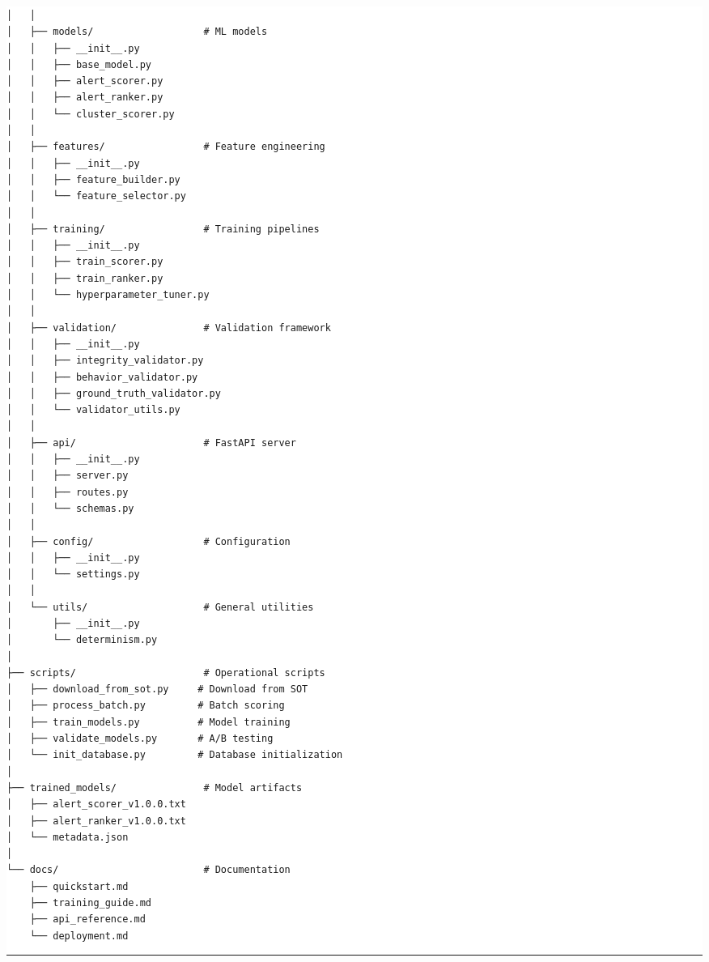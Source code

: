 ```
│   │
│   ├── models/                   # ML models
│   │   ├── __init__.py
│   │   ├── base_model.py
│   │   ├── alert_scorer.py
│   │   ├── alert_ranker.py
│   │   └── cluster_scorer.py
│   │
│   ├── features/                 # Feature engineering
│   │   ├── __init__.py
│   │   ├── feature_builder.py
│   │   └── feature_selector.py
│   │
│   ├── training/                 # Training pipelines
│   │   ├── __init__.py
│   │   ├── train_scorer.py
│   │   ├── train_ranker.py
│   │   └── hyperparameter_tuner.py
│   │
│   ├── validation/               # Validation framework
│   │   ├── __init__.py
│   │   ├── integrity_validator.py
│   │   ├── behavior_validator.py
│   │   ├── ground_truth_validator.py
│   │   └── validator_utils.py
│   │
│   ├── api/                      # FastAPI server
│   │   ├── __init__.py
│   │   ├── server.py
│   │   ├── routes.py
│   │   └── schemas.py
│   │
│   ├── config/                   # Configuration
│   │   ├── __init__.py
│   │   └── settings.py
│   │
│   └── utils/                    # General utilities
│       ├── __init__.py
│       └── determinism.py
│
├── scripts/                      # Operational scripts
│   ├── download_from_sot.py     # Download from SOT
│   ├── process_batch.py         # Batch scoring
│   ├── train_models.py          # Model training
│   ├── validate_models.py       # A/B testing
│   └── init_database.py         # Database initialization
│
├── trained_models/               # Model artifacts
│   ├── alert_scorer_v1.0.0.txt
│   ├── alert_ranker_v1.0.0.txt
│   └── metadata.json
│
└── docs/                         # Documentation
    ├── quickstart.md
    ├── training_guide.md
    ├── api_reference.md
    └── deployment.md
```

---